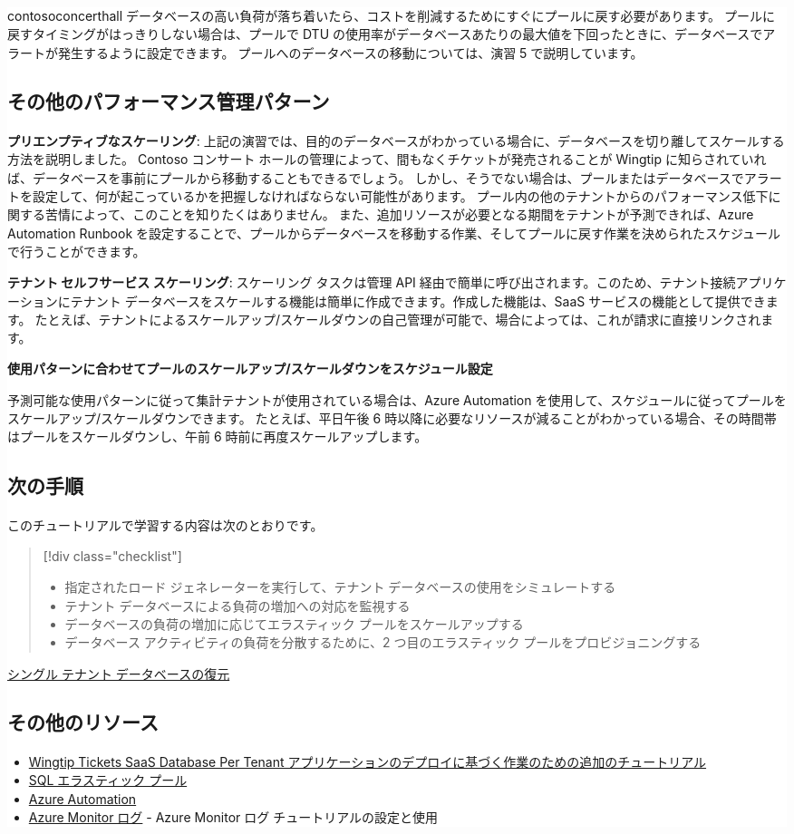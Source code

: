 contosoconcerthall データベースの高い負荷が落ち着いたら、コストを削減するためにすぐにプールに戻す必要があります。 プールに戻すタイミングがはっきりしない場合は、プールで DTU の使用率がデータベースあたりの最大値を下回ったときに、データベースでアラートが発生するように設定できます。 プールへのデータベースの移動については、演習 5 で説明しています。

## <a name="other-performance-management-patterns"></a>その他のパフォーマンス管理パターン

**プリエンプティブなスケーリング**: 上記の演習では、目的のデータベースがわかっている場合に、データベースを切り離してスケールする方法を説明しました。 Contoso コンサート ホールの管理によって、間もなくチケットが発売されることが Wingtip に知らされていれば、データベースを事前にプールから移動することもできるでしょう。 しかし、そうでない場合は、プールまたはデータベースでアラートを設定して、何が起こっているかを把握しなければならない可能性があります。 プール内の他のテナントからのパフォーマンス低下に関する苦情によって、このことを知りたくはありません。 また、追加リソースが必要となる期間をテナントが予測できれば、Azure Automation Runbook を設定することで、プールからデータベースを移動する作業、そしてプールに戻す作業を決められたスケジュールで行うことができます。

**テナント セルフサービス スケーリング**: スケーリング タスクは管理 API 経由で簡単に呼び出されます。このため、テナント接続アプリケーションにテナント データベースをスケールする機能は簡単に作成できます。作成した機能は、SaaS サービスの機能として提供できます。 たとえば、テナントによるスケールアップ/スケールダウンの自己管理が可能で、場合によっては、これが請求に直接リンクされます。

**使用パターンに合わせてプールのスケールアップ/スケールダウンをスケジュール設定**

予測可能な使用パターンに従って集計テナントが使用されている場合は、Azure Automation を使用して、スケジュールに従ってプールをスケールアップ/スケールダウンできます。 たとえば、平日午後 6 時以降に必要なリソースが減ることがわかっている場合、その時間帯はプールをスケールダウンし、午前 6 時前に再度スケールアップします。



## <a name="next-steps"></a>次の手順

このチュートリアルで学習する内容は次のとおりです。

> [!div class="checklist"]
> * 指定されたロード ジェネレーターを実行して、テナント データベースの使用をシミュレートする
> * テナント データベースによる負荷の増加への対応を監視する
> * データベースの負荷の増加に応じてエラスティック プールをスケールアップする
> * データベース アクティビティの負荷を分散するために、2 つ目のエラスティック プールをプロビジョニングする

[シングル テナント データベースの復元](saas-dbpertenant-restore-single-tenant.md)


## <a name="additional-resources"></a>その他のリソース

* [Wingtip Tickets SaaS Database Per Tenant アプリケーションのデプロイに基づく作業のための追加のチュートリアル](saas-dbpertenant-wingtip-app-overview.md#sql-database-wingtip-saas-tutorials)
* [SQL エラスティック プール](sql-database-elastic-pool.md)
* [Azure Automation](../automation/automation-intro.md)
* [Azure Monitor ログ](saas-dbpertenant-log-analytics.md) - Azure Monitor ログ チュートリアルの設定と使用
